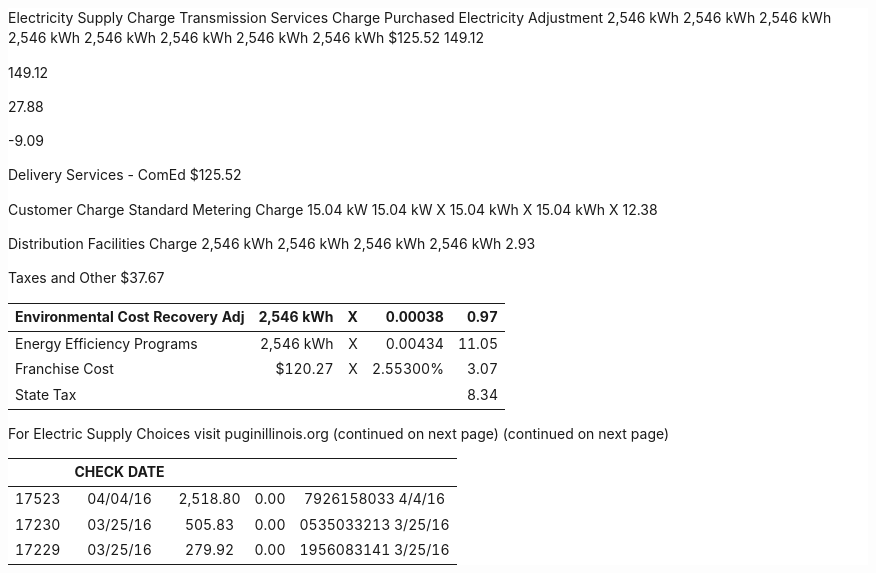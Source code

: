 Electricity Supply Charge
Transmission Services Charge
Purchased Electricity Adjustment
2,546 kWh
2,546 kWh
2,546 kWh
2,546 kWh
2,546 kWh
2,546 kWh
2,546 kWh
2,546 kWh
\$125.52
149.12

149.12

27.88

-9.09

Delivery Services - ComEd \$125.52

Customer Charge
Standard Metering Charge
15.04 kW
15.04 kW
X
15.04 kWh
X
15.04 kWh
X
12.38

Distribution Facilities Charge
2,546 kWh
2,546 kWh
2,546 kWh
2,546 kWh
2.93

Taxes and Other \$37.67

| Environmental Cost Recovery Adj | 2,546 kWh | X | 0.00038 | 0.97 |
| :-- | --: | --: | --: | --: |
| Energy Efficiency Programs | 2,546 kWh | X | 0.00434 | 11.05 |
| Franchise Cost | \$120.27 | X | $2.55300 \%$ | 3.07 |
| State Tax |  |  |  | 8.34 |

For Electric Supply Choices visit
puginillinois.org
(continued on next page)
(continued on next page)

|  | CHECK DATE |  |  |  |
| :--: | :--: | :--: | :--: | :--: |
| 17523 | 04/04/16 | 2,518.80 | 0.00 | 7926158033 4/4/16 |
| 17230 | 03/25/16 | 505.83 | 0.00 | 0535033213 3/25/16 |
| 17229 | 03/25/16 | 279.92 | 0.00 | 1956083141 3/25/16 |
